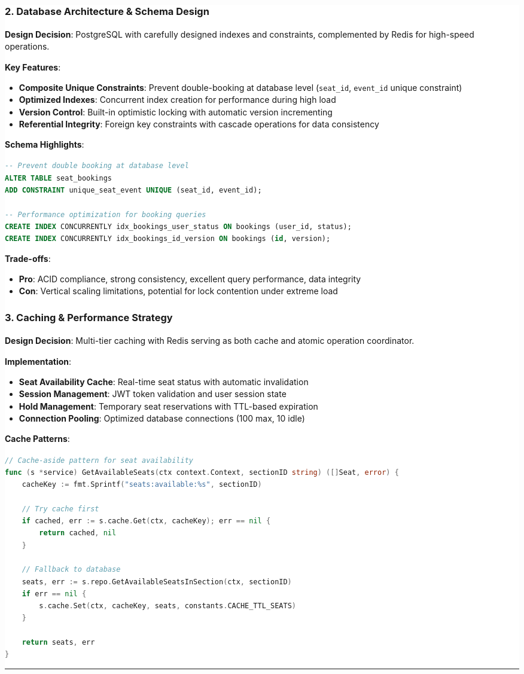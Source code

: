 ### 2. Database Architecture & Schema Design

**Design Decision**: PostgreSQL with carefully designed indexes and constraints, complemented by Redis for high-speed operations.

**Key Features**:

- **Composite Unique Constraints**: Prevent double-booking at database level (`seat_id`, `event_id` unique constraint)
- **Optimized Indexes**: Concurrent index creation for performance during high load
- **Version Control**: Built-in optimistic locking with automatic version incrementing
- **Referential Integrity**: Foreign key constraints with cascade operations for data consistency

**Schema Highlights**:

```sql
-- Prevent double booking at database level
ALTER TABLE seat_bookings
ADD CONSTRAINT unique_seat_event UNIQUE (seat_id, event_id);

-- Performance optimization for booking queries
CREATE INDEX CONCURRENTLY idx_bookings_user_status ON bookings (user_id, status);
CREATE INDEX CONCURRENTLY idx_bookings_id_version ON bookings (id, version);
```

**Trade-offs**:

- **Pro**: ACID compliance, strong consistency, excellent query performance, data integrity
- **Con**: Vertical scaling limitations, potential for lock contention under extreme load

### 3. Caching & Performance Strategy

**Design Decision**: Multi-tier caching with Redis serving as both cache and atomic operation coordinator.

**Implementation**:

- **Seat Availability Cache**: Real-time seat status with automatic invalidation
- **Session Management**: JWT token validation and user session state
- **Hold Management**: Temporary seat reservations with TTL-based expiration
- **Connection Pooling**: Optimized database connections (100 max, 10 idle)

**Cache Patterns**:

```go
// Cache-aside pattern for seat availability
func (s *service) GetAvailableSeats(ctx context.Context, sectionID string) ([]Seat, error) {
    cacheKey := fmt.Sprintf("seats:available:%s", sectionID)

    // Try cache first
    if cached, err := s.cache.Get(ctx, cacheKey); err == nil {
        return cached, nil
    }

    // Fallback to database
    seats, err := s.repo.GetAvailableSeatsInSection(ctx, sectionID)
    if err == nil {
        s.cache.Set(ctx, cacheKey, seats, constants.CACHE_TTL_SEATS)
    }

    return seats, err
}
```

---